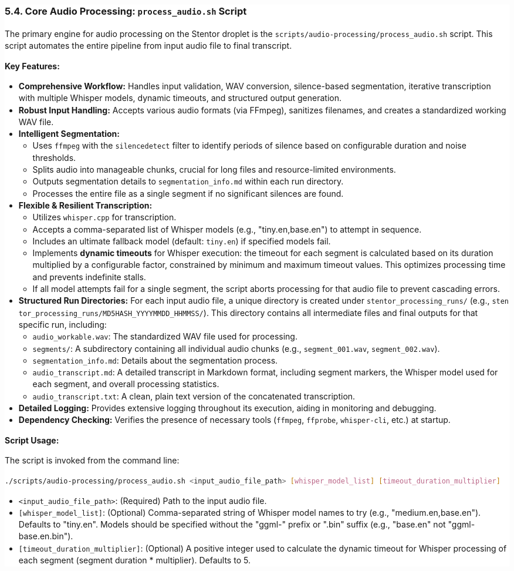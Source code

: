 ### 5.4. Core Audio Processing: `process_audio.sh` Script

The primary engine for audio processing on the Stentor droplet is the `scripts/audio-processing/process_audio.sh` script. This script automates the entire pipeline from input audio file to final transcript.

**Key Features:**

*   **Comprehensive Workflow:** Handles input validation, WAV conversion, silence-based segmentation, iterative transcription with multiple Whisper models, dynamic timeouts, and structured output generation.
*   **Robust Input Handling:** Accepts various audio formats (via FFmpeg), sanitizes filenames, and creates a standardized working WAV file.
*   **Intelligent Segmentation:**
    *   Uses `ffmpeg` with the `silencedetect` filter to identify periods of silence based on configurable duration and noise thresholds.
    *   Splits audio into manageable chunks, crucial for long files and resource-limited environments.
    *   Outputs segmentation details to `segmentation_info.md` within each run directory.
    *   Processes the entire file as a single segment if no significant silences are found.
*   **Flexible & Resilient Transcription:**
    *   Utilizes `whisper.cpp` for transcription.
    *   Accepts a comma-separated list of Whisper models (e.g., "tiny.en,base.en") to attempt in sequence.
    *   Includes an ultimate fallback model (default: `tiny.en`) if specified models fail.
    *   Implements **dynamic timeouts** for Whisper execution: the timeout for each segment is calculated based on its duration multiplied by a configurable factor, constrained by minimum and maximum timeout values. This optimizes processing time and prevents indefinite stalls.
    *   If all model attempts fail for a single segment, the script aborts processing for that audio file to prevent cascading errors.
*   **Structured Run Directories:** For each input audio file, a unique directory is created under `stentor_processing_runs/` (e.g., `stentor_processing_runs/MD5HASH_YYYYMMDD_HHMMSS/`). This directory contains all intermediate files and final outputs for that specific run, including:
    *   `audio_workable.wav`: The standardized WAV file used for processing.
    *   `segments/`: A subdirectory containing all individual audio chunks (e.g., `segment_001.wav`, `segment_002.wav`).
    *   `segmentation_info.md`: Details about the segmentation process.
    *   `audio_transcript.md`: A detailed transcript in Markdown format, including segment markers, the Whisper model used for each segment, and overall processing statistics.
    *   `audio_transcript.txt`: A clean, plain text version of the concatenated transcription.
*   **Detailed Logging:** Provides extensive logging throughout its execution, aiding in monitoring and debugging.
*   **Dependency Checking:** Verifies the presence of necessary tools (`ffmpeg`, `ffprobe`, `whisper-cli`, etc.) at startup.

**Script Usage:**

The script is invoked from the command line:

```bash
./scripts/audio-processing/process_audio.sh <input_audio_file_path> [whisper_model_list] [timeout_duration_multiplier]
```

*   `<input_audio_file_path>`: (Required) Path to the input audio file.
*   `[whisper_model_list]`: (Optional) Comma-separated string of Whisper model names to try (e.g., "medium.en,base.en"). Defaults to "tiny.en". Models should be specified without the "ggml-" prefix or ".bin" suffix (e.g., "base.en" not "ggml-base.en.bin").
*   `[timeout_duration_multiplier]`: (Optional) A positive integer used to calculate the dynamic timeout for Whisper processing of each segment (segment duration * multiplier). Defaults to 5.
